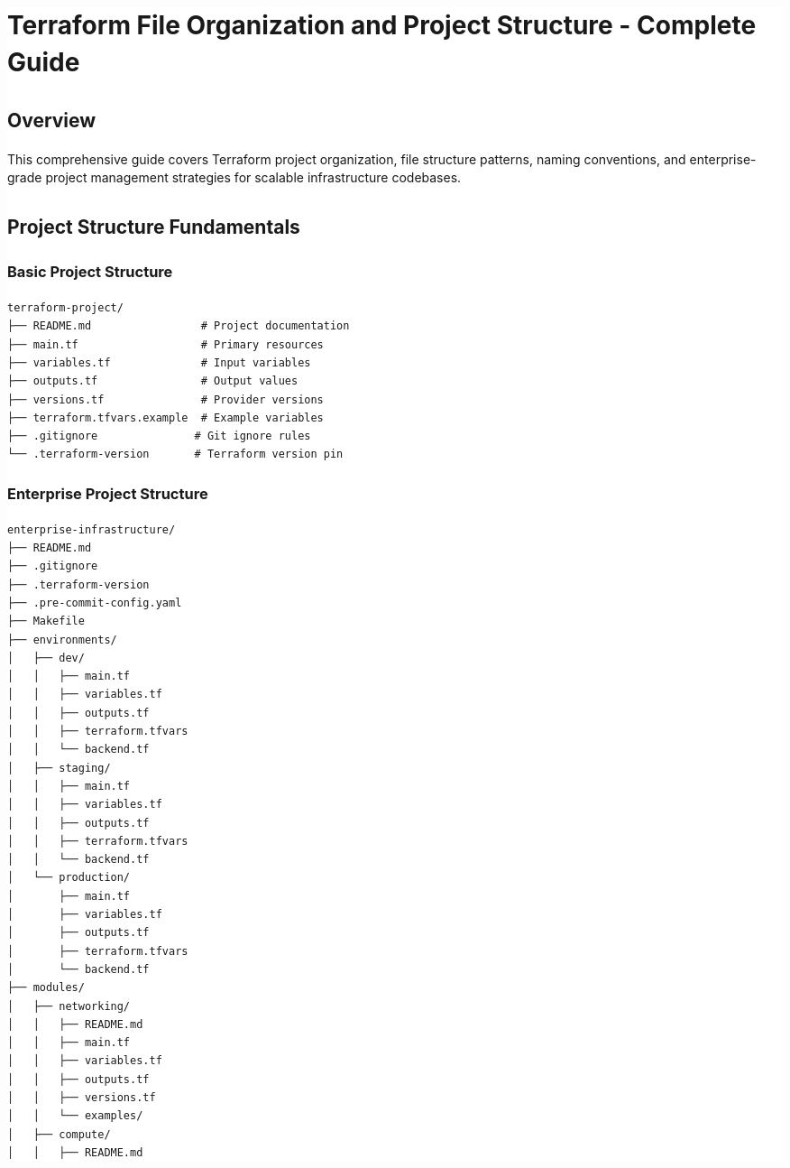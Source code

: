 # Terraform File Organization and Project Structure - Complete Guide

## Overview

This comprehensive guide covers Terraform project organization, file structure patterns, naming conventions, and enterprise-grade project management strategies for scalable infrastructure codebases.

## Project Structure Fundamentals

### Basic Project Structure

```
terraform-project/
├── README.md                 # Project documentation
├── main.tf                   # Primary resources
├── variables.tf              # Input variables
├── outputs.tf                # Output values
├── versions.tf               # Provider versions
├── terraform.tfvars.example  # Example variables
├── .gitignore               # Git ignore rules
└── .terraform-version       # Terraform version pin
```

### Enterprise Project Structure

```
enterprise-infrastructure/
├── README.md
├── .gitignore
├── .terraform-version
├── .pre-commit-config.yaml
├── Makefile
├── environments/
│   ├── dev/
│   │   ├── main.tf
│   │   ├── variables.tf
│   │   ├── outputs.tf
│   │   ├── terraform.tfvars
│   │   └── backend.tf
│   ├── staging/
│   │   ├── main.tf
│   │   ├── variables.tf
│   │   ├── outputs.tf
│   │   ├── terraform.tfvars
│   │   └── backend.tf
│   └── production/
│       ├── main.tf
│       ├── variables.tf
│       ├── outputs.tf
│       ├── terraform.tfvars
│       └── backend.tf
├── modules/
│   ├── networking/
│   │   ├── README.md
│   │   ├── main.tf
│   │   ├── variables.tf
│   │   ├── outputs.tf
│   │   ├── versions.tf
│   │   └── examples/
│   ├── compute/
│   │   ├── README.md
```